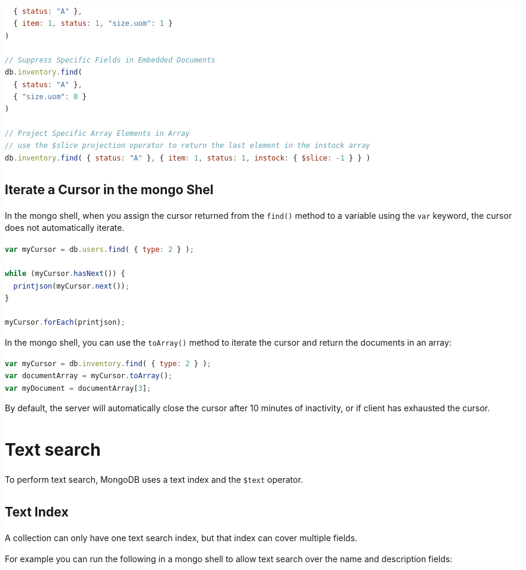```js
  { status: "A" },
  { item: 1, status: 1, "size.uom": 1 }
)

// Suppress Specific Fields in Embedded Documents
db.inventory.find(
  { status: "A" },
  { "size.uom": 0 }
)

// Project Specific Array Elements in Array
// use the $slice projection operator to return the last element in the instock array
db.inventory.find( { status: "A" }, { item: 1, status: 1, instock: { $slice: -1 } } )
```


## Iterate a Cursor in the mongo Shel

In the mongo shell, when you assign the cursor returned from the `find()` method to a variable using the `var` keyword, the cursor does not automatically iterate.

```js
var myCursor = db.users.find( { type: 2 } );

while (myCursor.hasNext()) {
  printjson(myCursor.next());
}

myCursor.forEach(printjson);
```

In the mongo shell, you can use the `toArray()` method to iterate the cursor and return the documents in an array:

```js
var myCursor = db.inventory.find( { type: 2 } );
var documentArray = myCursor.toArray();
var myDocument = documentArray[3];
```

By default, the server will automatically close the cursor after 10 minutes of inactivity, or if client has exhausted the cursor.


# Text search

To perform text search, MongoDB uses a text index and the `$text` operator.

## Text Index

A collection can only have one text search index, but that index can cover multiple fields.

For example you can run the following in a mongo shell to allow text search over the name and description fields:
